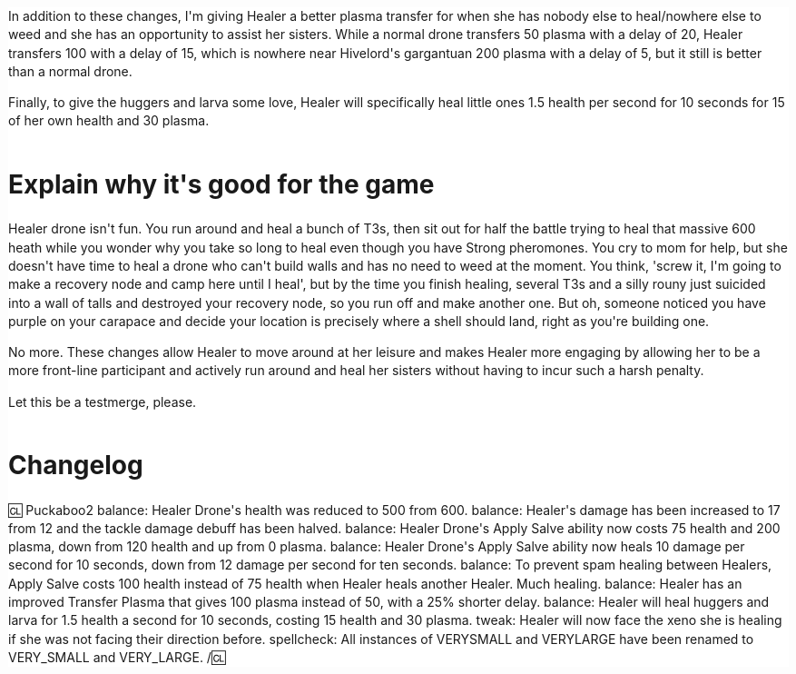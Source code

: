 In addition to these changes, I'm giving Healer a better plasma transfer
for when she has nobody else to heal/nowhere else to weed and she has an
opportunity to assist her sisters. While a normal drone transfers 50
plasma with a delay of 20, Healer transfers 100 with a delay of 15,
which is nowhere near Hivelord's gargantuan 200 plasma with a delay of
5, but it still is better than a normal drone.

Finally, to give the huggers and larva some love, Healer will
specifically heal little ones 1.5 health per second for 10 seconds for
15 of her own health and 30 plasma.

# Explain why it's good for the game
Healer drone isn't fun. You run around and heal a bunch of T3s, then sit
out for half the battle trying to heal that massive 600 heath while you
wonder why you take so long to heal even though you have Strong
pheromones. You cry to mom for help, but she doesn't have time to heal a
drone who can't build walls and has no need to weed at the moment. You
think, 'screw it, I'm going to make a recovery node and camp here until
I heal', but by the time you finish healing, several T3s and a silly
rouny just suicided into a wall of talls and destroyed your recovery
node, so you run off and make another one. But oh, someone noticed you
have purple on your carapace and decide your location is precisely where
a shell should land, right as you're building one.

No more. These changes allow Healer to move around at her leisure and
makes Healer more engaging by allowing her to be a more front-line
participant and actively run around and heal her sisters without having
to incur such a harsh penalty.

Let this be a testmerge, please.

# Changelog

:cl: Puckaboo2
balance: Healer Drone's health was reduced to 500 from 600.
balance: Healer's damage has been increased to 17 from 12 and the tackle
damage debuff has been halved.
balance: Healer Drone's Apply Salve ability now costs 75 health and 200
plasma, down from 120 health and up from 0 plasma.
balance: Healer Drone's Apply Salve ability now heals 10 damage per
second for 10 seconds, down from 12 damage per second for ten seconds.
balance: To prevent spam healing between Healers, Apply Salve costs 100
health instead of 75 health when Healer heals another Healer. Much
healing.
balance: Healer has an improved Transfer Plasma that gives 100 plasma
instead of 50, with a 25% shorter delay.
balance: Healer will heal huggers and larva for 1.5 health a second for
10 seconds, costing 15 health and 30 plasma.
tweak: Healer will now face the xeno she is healing if she was not
facing their direction before.
spellcheck: All instances of VERYSMALL and VERYLARGE have been renamed
to VERY_SMALL and VERY_LARGE.
/:cl:
